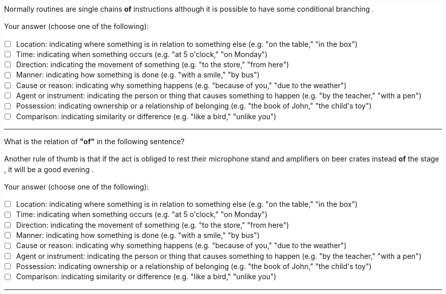 Normally routines are single chains **of** instructions although it is possible to have some conditional branching .

Your answer (choose one of the following): 
- [ ] Location: indicating where something is in relation to something else (e.g. "on the table," "in the box")
- [ ] Time: indicating when something occurs (e.g. "at 5 o'clock," "on Monday")
- [ ] Direction: indicating the movement of something (e.g. "to the store," "from here")
- [ ] Manner: indicating how something is done (e.g. "with a smile," "by bus")
- [ ] Cause or reason: indicating why something happens (e.g. "because of you," "due to the weather")
- [ ] Agent or instrument: indicating the person or thing that causes something to happen (e.g. "by the teacher," "with a pen")
- [ ] Possession: indicating ownership or a relationship of belonging (e.g. "the book of John," "the child's toy")
- [ ] Comparison: indicating similarity or difference (e.g. "like a bird," "unlike you")
----------------
What is the relation of **"of"** in the following sentence?

Another rule of thumb is that if the act is obliged to rest their microphone stand and amplifiers on beer crates instead **of** the stage , it will be a good evening .

Your answer (choose one of the following): 
- [ ] Location: indicating where something is in relation to something else (e.g. "on the table," "in the box")
- [ ] Time: indicating when something occurs (e.g. "at 5 o'clock," "on Monday")
- [ ] Direction: indicating the movement of something (e.g. "to the store," "from here")
- [ ] Manner: indicating how something is done (e.g. "with a smile," "by bus")
- [ ] Cause or reason: indicating why something happens (e.g. "because of you," "due to the weather")
- [ ] Agent or instrument: indicating the person or thing that causes something to happen (e.g. "by the teacher," "with a pen")
- [ ] Possession: indicating ownership or a relationship of belonging (e.g. "the book of John," "the child's toy")
- [ ] Comparison: indicating similarity or difference (e.g. "like a bird," "unlike you")
----------------
